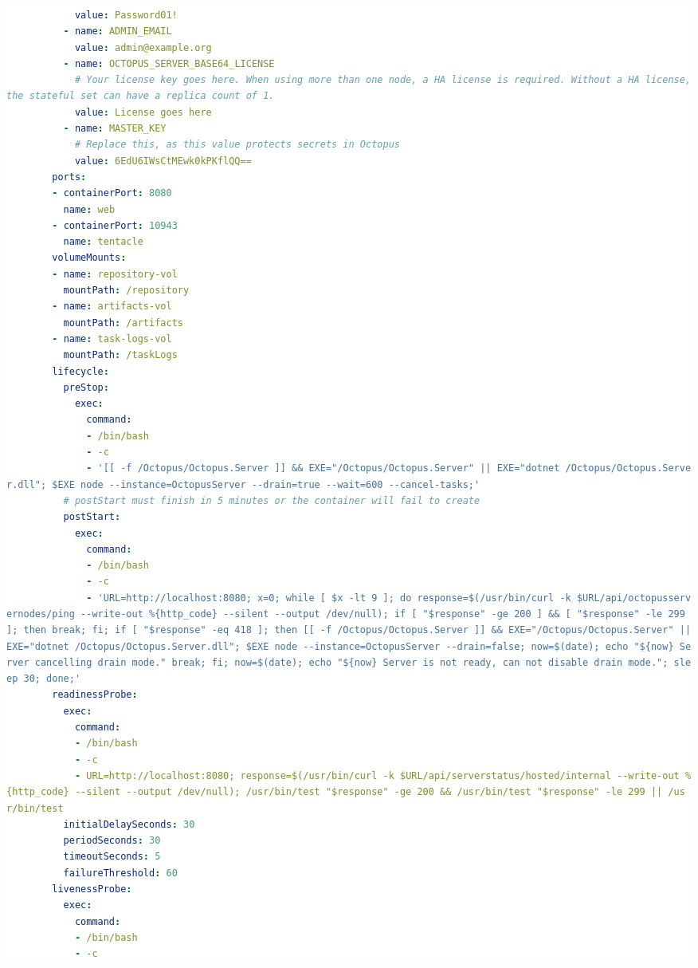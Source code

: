 ```YAML
            value: Password01!
          - name: ADMIN_EMAIL
            value: admin@example.org
          - name: OCTOPUS_SERVER_BASE64_LICENSE
            # Your license key goes here. When using more than one node, a HA license is required. Without a HA license, the stateful set can have a replica count of 1.
            value: License goes here
          - name: MASTER_KEY
            # Replace this, as this value protects secrets in Octopus
            value: 6EdU6IWsCtMEwk0kPKflQQ==
        ports:
        - containerPort: 8080
          name: web
        - containerPort: 10943
          name: tentacle
        volumeMounts:
        - name: repository-vol
          mountPath: /repository
        - name: artifacts-vol                                                  
          mountPath: /artifacts
        - name: task-logs-vol
          mountPath: /taskLogs
        lifecycle:
          preStop:
            exec:
              command:
              - /bin/bash
              - -c
              - '[[ -f /Octopus/Octopus.Server ]] && EXE="/Octopus/Octopus.Server" || EXE="dotnet /Octopus/Octopus.Server.dll"; $EXE node --instance=OctopusServer --drain=true --wait=600 --cancel-tasks;'
          # postStart must finish in 5 minutes or the container will fail to create
          postStart:
            exec:
              command:
              - /bin/bash
              - -c
              - 'URL=http://localhost:8080; x=0; while [ $x -lt 9 ]; do response=$(/usr/bin/curl -k $URL/api/octopusservernodes/ping --write-out %{http_code} --silent --output /dev/null); if [ "$response" -ge 200 ] && [ "$response" -le 299 ]; then break; fi; if [ "$response" -eq 418 ]; then [[ -f /Octopus/Octopus.Server ]] && EXE="/Octopus/Octopus.Server" || EXE="dotnet /Octopus/Octopus.Server.dll"; $EXE node --instance=OctopusServer --drain=false; now=$(date); echo "${now} Server cancelling drain mode." break; fi; now=$(date); echo "${now} Server is not ready, can not disable drain mode."; sleep 30; done;'
        readinessProbe:
          exec:
            command:
            - /bin/bash
            - -c
            - URL=http://localhost:8080; response=$(/usr/bin/curl -k $URL/api/serverstatus/hosted/internal --write-out %{http_code} --silent --output /dev/null); /usr/bin/test "$response" -ge 200 && /usr/bin/test "$response" -le 299 || /usr/bin/test
          initialDelaySeconds: 30
          periodSeconds: 30
          timeoutSeconds: 5
          failureThreshold: 60
        livenessProbe:
          exec:
            command:
            - /bin/bash
            - -c
```